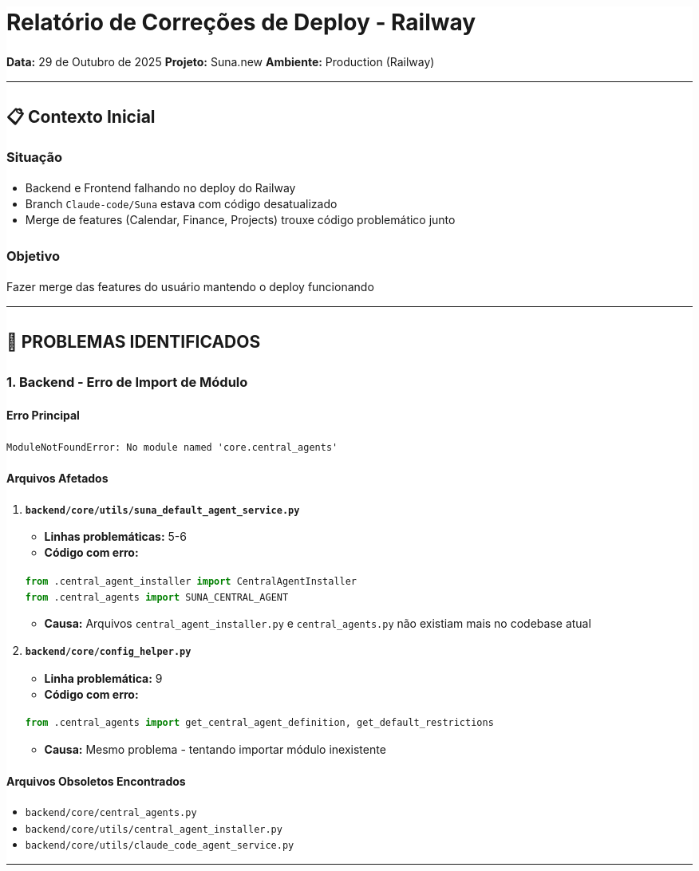 # Relatório de Correções de Deploy - Railway
**Data:** 29 de Outubro de 2025
**Projeto:** Suna.new
**Ambiente:** Production (Railway)

---

## 📋 Contexto Inicial

### Situação
- Backend e Frontend falhando no deploy do Railway
- Branch `Claude-code/Suna` estava com código desatualizado
- Merge de features (Calendar, Finance, Projects) trouxe código problemático junto

### Objetivo
Fazer merge das features do usuário mantendo o deploy funcionando

---

## 🔴 PROBLEMAS IDENTIFICADOS

### 1. Backend - Erro de Import de Módulo

#### Erro Principal
```
ModuleNotFoundError: No module named 'core.central_agents'
```

#### Arquivos Afetados
1. **`backend/core/utils/suna_default_agent_service.py`**
   - **Linhas problemáticas:** 5-6
   - **Código com erro:**
   ```python
   from .central_agent_installer import CentralAgentInstaller
   from .central_agents import SUNA_CENTRAL_AGENT
   ```
   - **Causa:** Arquivos `central_agent_installer.py` e `central_agents.py` não existiam mais no codebase atual

2. **`backend/core/config_helper.py`**
   - **Linha problemática:** 9
   - **Código com erro:**
   ```python
   from .central_agents import get_central_agent_definition, get_default_restrictions
   ```
   - **Causa:** Mesmo problema - tentando importar módulo inexistente

#### Arquivos Obsoletos Encontrados
- `backend/core/central_agents.py`
- `backend/core/utils/central_agent_installer.py`
- `backend/core/utils/claude_code_agent_service.py`

---